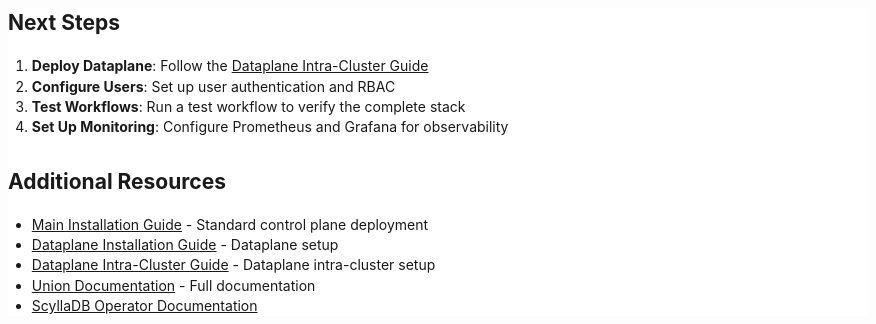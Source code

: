 ## Next Steps

1. **Deploy Dataplane**: Follow the [Dataplane Intra-Cluster Guide](../dataplane/SELFHOST_INTRA_CLUSTER_AWS.md)
2. **Configure Users**: Set up user authentication and RBAC
3. **Test Workflows**: Run a test workflow to verify the complete stack
4. **Set Up Monitoring**: Configure Prometheus and Grafana for observability

## Additional Resources

- [Main Installation Guide](README.md) - Standard control plane deployment
- [Dataplane Installation Guide](../dataplane/README.md) - Dataplane setup
- [Dataplane Intra-Cluster Guide](../dataplane/SELFHOST_INTRA_CLUSTER_AWS.md) - Dataplane intra-cluster setup
- [Union Documentation](https://docs.union.ai) - Full documentation
- [ScyllaDB Operator Documentation](https://operator.docs.scylladb.com/)
